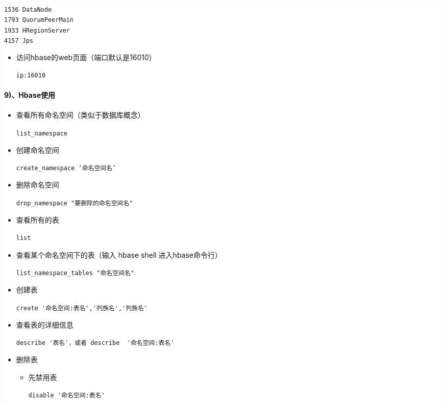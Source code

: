   ````
  1536 DataNode
  1793 QuorumPeerMain
  1933 HRegionServer
  4157 Jps
  ````
  
- 访问hbase的web页面（端口默认是16010）

  ````
  ip:16010
  ````

#### 9)、Hbase使用

- 查看所有命名空间（类似于数据库概念）

  ```
  list_namespace
  ```

- 创建命名空间

  ```
  create_namespace ‘命名空间名’
  ```

- 删除命名空间

  ```
  drop_namespace "要删除的命名空间名"
  ```

  

- 查看所有的表

  ```
  list
  ```

- 查看某个命名空间下的表（输入  hbase shell  进入hbase命令行）

  ```
  list_namespace_tables "命名空间名"
  ```

- 创建表

  ```
  create '命名空间:表名','列族名','列族名' 
  ```

- 查看表的详细信息

  ```
  describe '表名'，或者 describe  '命名空间:表名'
  ```

- 删除表

  - 先禁用表

    ```
    disable '命名空间:表名'
    ```
